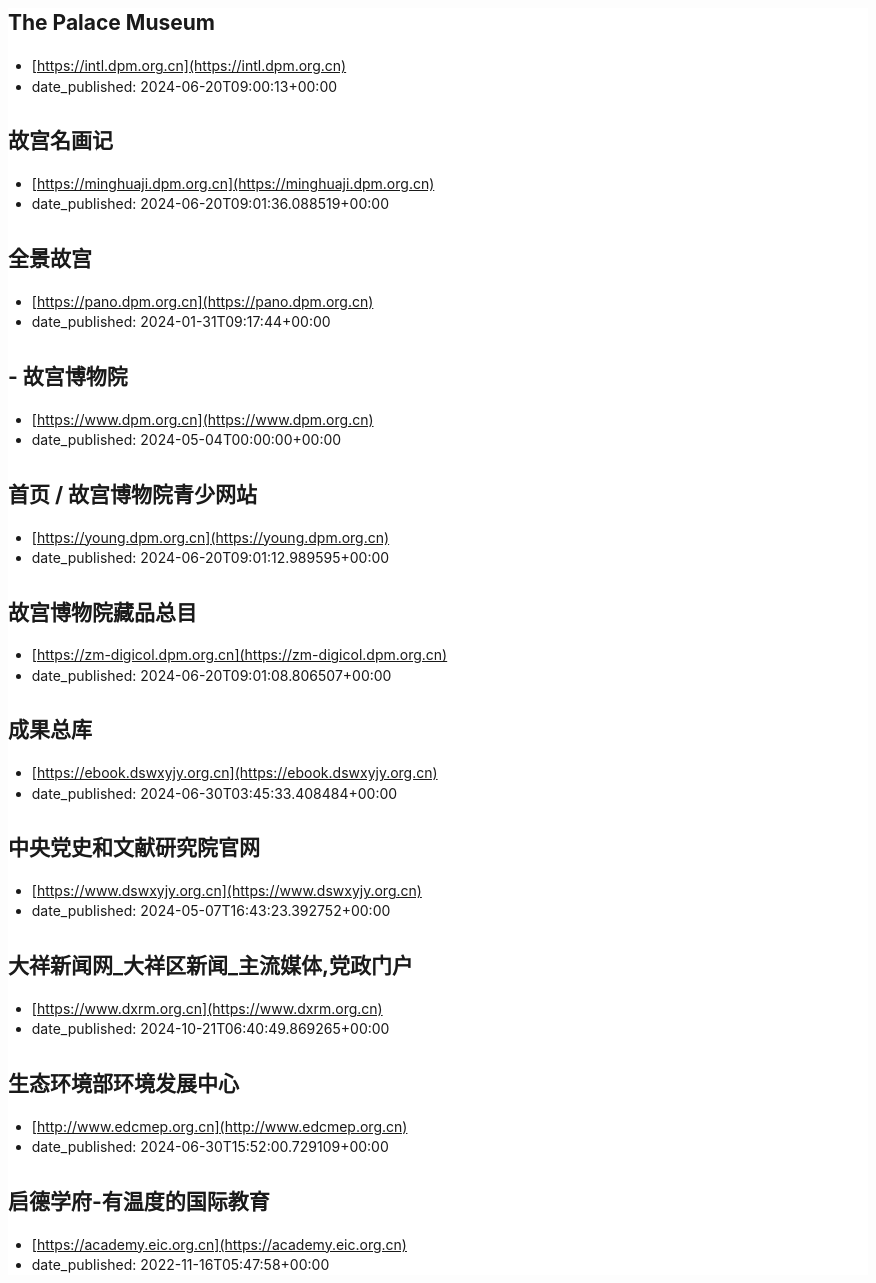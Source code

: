  ## The Palace Museum
 - [https://intl.dpm.org.cn](https://intl.dpm.org.cn)
 - date_published: 2024-06-20T09:00:13+00:00

 ## 故宫名画记
 - [https://minghuaji.dpm.org.cn](https://minghuaji.dpm.org.cn)
 - date_published: 2024-06-20T09:01:36.088519+00:00

 ## 全景故宫
 - [https://pano.dpm.org.cn](https://pano.dpm.org.cn)
 - date_published: 2024-01-31T09:17:44+00:00

 ## - 故宫博物院
 - [https://www.dpm.org.cn](https://www.dpm.org.cn)
 - date_published: 2024-05-04T00:00:00+00:00

 ## 首页 / 故宫博物院青少网站
 - [https://young.dpm.org.cn](https://young.dpm.org.cn)
 - date_published: 2024-06-20T09:01:12.989595+00:00

 ## 故宫博物院藏品总目
 - [https://zm-digicol.dpm.org.cn](https://zm-digicol.dpm.org.cn)
 - date_published: 2024-06-20T09:01:08.806507+00:00

 ## 成果总库
 - [https://ebook.dswxyjy.org.cn](https://ebook.dswxyjy.org.cn)
 - date_published: 2024-06-30T03:45:33.408484+00:00

 ## 中央党史和文献研究院官网
 - [https://www.dswxyjy.org.cn](https://www.dswxyjy.org.cn)
 - date_published: 2024-05-07T16:43:23.392752+00:00

 ## 大祥新闻网_大祥区新闻_主流媒体,党政门户
 - [https://www.dxrm.org.cn](https://www.dxrm.org.cn)
 - date_published: 2024-10-21T06:40:49.869265+00:00

 ## 生态环境部环境发展中心
 - [http://www.edcmep.org.cn](http://www.edcmep.org.cn)
 - date_published: 2024-06-30T15:52:00.729109+00:00

 ## 启德学府-有温度的国际教育
 - [https://academy.eic.org.cn](https://academy.eic.org.cn)
 - date_published: 2022-11-16T05:47:58+00:00
